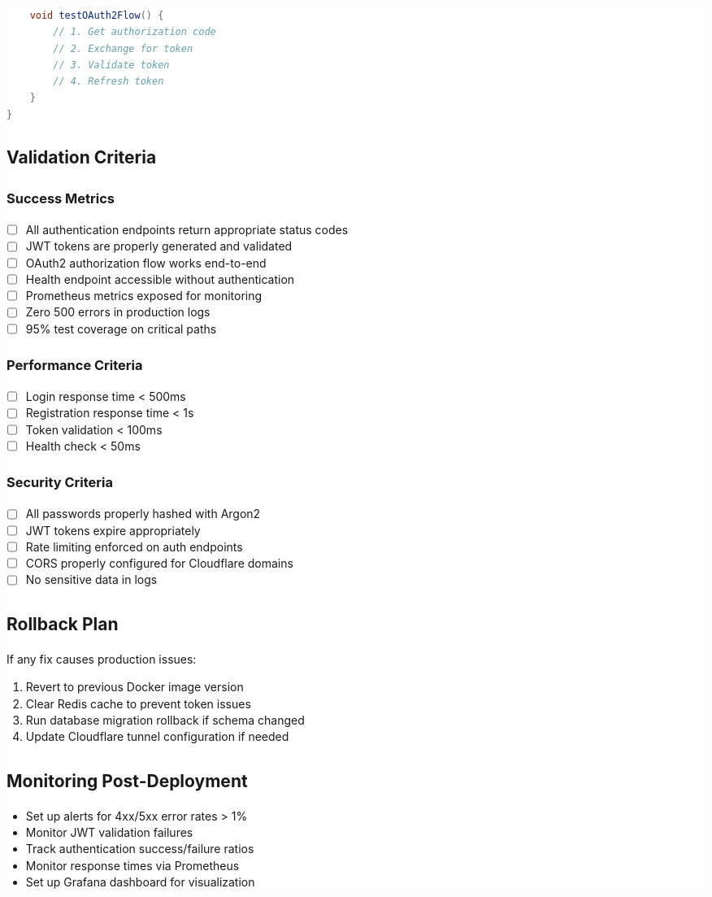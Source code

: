    ```java
       void testOAuth2Flow() {
           // 1. Get authorization code
           // 2. Exchange for token
           // 3. Validate token
           // 4. Refresh token
       }
   }
   ```

## Validation Criteria

### Success Metrics
- [ ] All authentication endpoints return appropriate status codes
- [ ] JWT tokens are properly generated and validated
- [ ] OAuth2 authorization flow works end-to-end
- [ ] Health endpoint accessible without authentication
- [ ] Prometheus metrics exposed for monitoring
- [ ] Zero 500 errors in production logs
- [ ] 95% test coverage on critical paths

### Performance Criteria
- [ ] Login response time < 500ms
- [ ] Registration response time < 1s
- [ ] Token validation < 100ms
- [ ] Health check < 50ms

### Security Criteria
- [ ] All passwords properly hashed with Argon2
- [ ] JWT tokens expire appropriately
- [ ] Rate limiting enforced on auth endpoints
- [ ] CORS properly configured for Cloudflare domains
- [ ] No sensitive data in logs

## Rollback Plan
If any fix causes production issues:
1. Revert to previous Docker image version
2. Clear Redis cache to prevent token issues
3. Run database migration rollback if schema changed
4. Update Cloudflare tunnel configuration if needed

## Monitoring Post-Deployment
- Set up alerts for 4xx/5xx error rates > 1%
- Monitor JWT validation failures
- Track authentication success/failure ratios
- Monitor response times via Prometheus
- Set up Grafana dashboard for visualization
